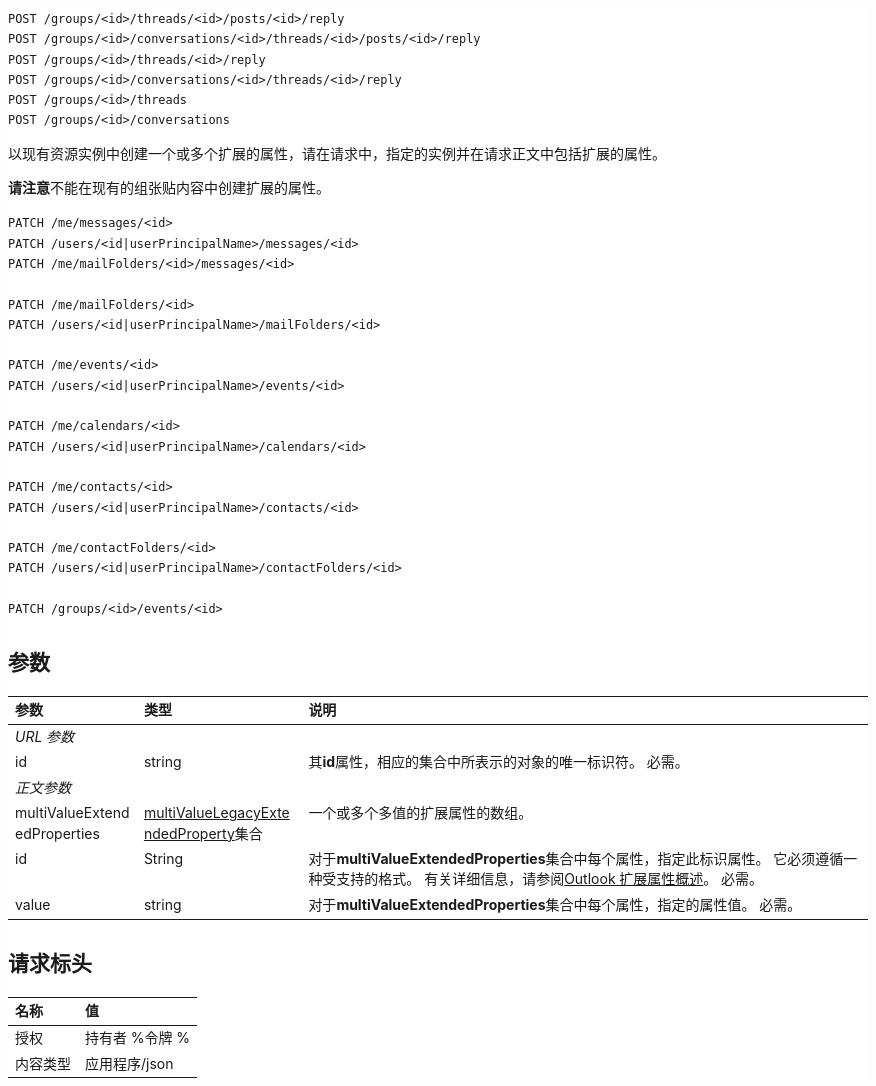 ```http
POST /groups/<id>/threads/<id>/posts/<id>/reply
POST /groups/<id>/conversations/<id>/threads/<id>/posts/<id>/reply
POST /groups/<id>/threads/<id>/reply
POST /groups/<id>/conversations/<id>/threads/<id>/reply
POST /groups/<id>/threads
POST /groups/<id>/conversations
```

以现有资源实例中创建一个或多个扩展的属性，请在请求中，指定的实例并在请求正文中包括扩展的属性。

**请注意**不能在现有的组张贴内容中创建扩展的属性。


```http
PATCH /me/messages/<id>
PATCH /users/<id|userPrincipalName>/messages/<id>
PATCH /me/mailFolders/<id>/messages/<id>

PATCH /me/mailFolders/<id>
PATCH /users/<id|userPrincipalName>/mailFolders/<id>

PATCH /me/events/<id>
PATCH /users/<id|userPrincipalName>/events/<id>

PATCH /me/calendars/<id>
PATCH /users/<id|userPrincipalName>/calendars/<id>

PATCH /me/contacts/<id>
PATCH /users/<id|userPrincipalName>/contacts/<id>

PATCH /me/contactFolders/<id>
PATCH /users/<id|userPrincipalName>/contactFolders/<id>

PATCH /groups/<id>/events/<id>
```


## <a name="parameters"></a>参数
|**参数**|**类型**|**说明**|
|:-----|:-----|:-----|
|_URL 参数_|
|id|string|其**id**属性，相应的集合中所表示的对象的唯一标识符。 必需。|
|_正文参数_|
|multiValueExtendedProperties|[multiValueLegacyExtendedProperty](../resources/multiValueLegacyExtendedProperty.md)集合| 一个或多个多值的扩展属性的数组。 |
|id|String|对于**multiValueExtendedProperties**集合中每个属性，指定此标识属性。 它必须遵循一种受支持的格式。 有关详细信息，请参阅[Outlook 扩展属性概述](../resources/extended-properties-overview.md)。 必需。|
|value|string|对于**multiValueExtendedProperties**集合中每个属性，指定的属性值。 必需。|


## <a name="request-headers"></a>请求标头
| 名称       | 值 |
|:---------------|:----------|
| 授权 | 持有者 %令牌 %|
| 内容类型 | 应用程序/json |
